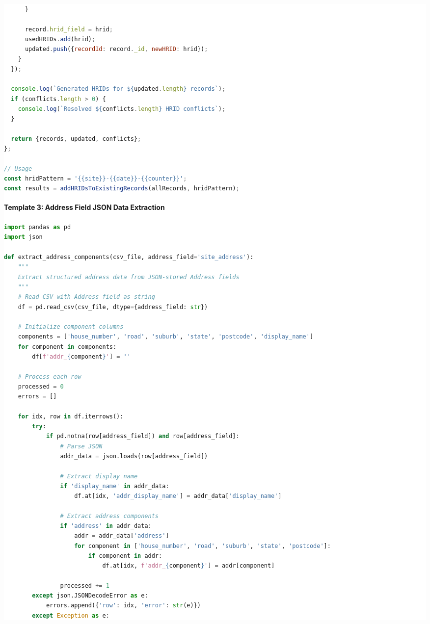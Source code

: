 ```javascript
      }
      
      record.hrid_field = hrid;
      usedHRIDs.add(hrid);
      updated.push({recordId: record._id, newHRID: hrid});
    }
  });
  
  console.log(`Generated HRIDs for ${updated.length} records`);
  if (conflicts.length > 0) {
    console.log(`Resolved ${conflicts.length} HRID conflicts`);
  }
  
  return {records, updated, conflicts};
};

// Usage
const hridPattern = '{{site}}-{{date}}-{{counter}}';
const results = addHRIDsToExistingRecords(allRecords, hridPattern);
```

#### Template 3: Address Field JSON Data Extraction
```python
import pandas as pd
import json

def extract_address_components(csv_file, address_field='site_address'):
    """
    Extract structured address data from JSON-stored Address fields
    """
    # Read CSV with Address field as string
    df = pd.read_csv(csv_file, dtype={address_field: str})
    
    # Initialize component columns
    components = ['house_number', 'road', 'suburb', 'state', 'postcode', 'display_name']
    for component in components:
        df[f'addr_{component}'] = ''
    
    # Process each row
    processed = 0
    errors = []
    
    for idx, row in df.iterrows():
        try:
            if pd.notna(row[address_field]) and row[address_field]:
                # Parse JSON
                addr_data = json.loads(row[address_field])
                
                # Extract display name
                if 'display_name' in addr_data:
                    df.at[idx, 'addr_display_name'] = addr_data['display_name']
                
                # Extract address components
                if 'address' in addr_data:
                    addr = addr_data['address']
                    for component in ['house_number', 'road', 'suburb', 'state', 'postcode']:
                        if component in addr:
                            df.at[idx, f'addr_{component}'] = addr[component]
                
                processed += 1
        except json.JSONDecodeError as e:
            errors.append({'row': idx, 'error': str(e)})
        except Exception as e:
```